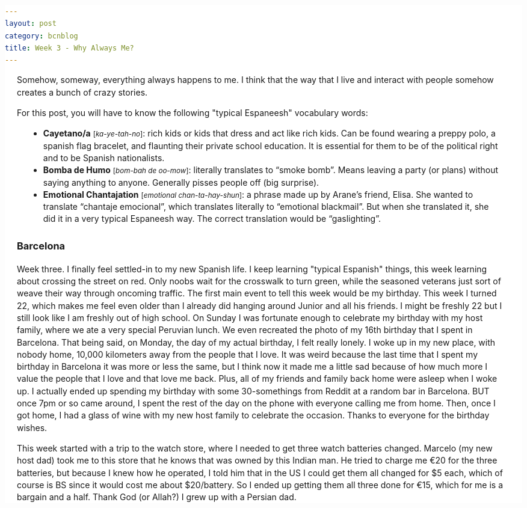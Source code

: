 ```yaml
---
layout: post
category: bcnblog
title: Week 3 - Why Always Me?
---
```


<p style="margin-left:20px;margin-right:20px"> Somehow, someway, everything always happens to me. I think that the way that I live and interact with people somehow creates a bunch of crazy stories. </p>
  
<p style="margin-left:20px;margin-right:20px"> For this post, you will have to know the following "typical Espaneesh" vocabulary words:
  <ul style="margin-left:20px;margin-right:20px">
    <li style="margin-left:20px;margin-right:20px"> <b>Cayetano/a</b> <small>[<i>ka-ye-tah-no</i>]</small>: rich kids or kids that dress and act like rich kids. Can be found wearing a preppy polo, a spanish flag bracelet, and flaunting their private school education. It is essential for them to be of the political right and to be Spanish nationalists. </li>
    <li style="margin-left:20px;margin-right:20px"> <b>Bomba de Humo</b> <small>[<i>bom-bah de oo-mow</i>]</small>: literally translates to “smoke bomb”. Means leaving a party (or plans) without saying anything to anyone. Generally pisses people off (big surprise). </li>
    <li style="margin-left:20px;margin-right:20px"> <b>Emotional Chantajation</b> <small>[<i>emotional chan-ta-hay-shun</i>]</small>: a phrase made up by Arane’s friend, Elisa. She wanted to translate “chantaje emocional”, which translates literally to “emotional blackmail”. But when she translated it, she did it in a very typical Espaneesh way. The correct translation would be “gaslighting”. </li>
  </ul>
</p>

<div style="margin-left:20px;margin-right:20px">
  
<h3> Barcelona </h3>
  
<p> Week three. I finally feel settled-in to my new Spanish life. I keep learning "typical Espanish" things, this week learning about crossing the street on red. Only noobs wait for the crosswalk to turn green, while the seasoned veterans just sort of weave their way through oncoming traffic. The first main event to tell this week would be my birthday. This week I turned 22, which makes me feel even older than I already did hanging around Junior and all his friends. I might be freshly 22 but I still look like I am freshly out of high school. On Sunday I was fortunate enough to celebrate my birthday with my host family, where we ate a very special Peruvian lunch. We even recreated the photo of my 16th birthday that I spent in Barcelona. That being said, on Monday, the day of my actual birthday, I felt really lonely. I woke up in my new place, with nobody home, 10,000 kilometers away from the people that I love. It was weird because the last time that I spent my birthday in Barcelona it was more or less the same, but I think now it made me a little sad because of how much more I value the people that I love and that love me back. Plus, all of my friends and family back home were asleep when I woke up. I actually ended up spending my birthday with some 30-somethings from Reddit at a random bar in Barcelona. BUT once 7pm or so came around, I spent the rest of the day on the phone with everyone calling me from home. Then, once I got home, I had a glass of wine with my new host family to celebrate the occasion. Thanks to everyone for the birthday wishes. </p>

<p> This week started with a trip to the watch store, where I needed to get three watch batteries changed. Marcelo (my new host dad) took me to this store that he knows that was owned by this Indian man. He tried to charge me €20 for the three batteries, but because I knew how he operated, I told him that in the US I could get them all changed for $5 each, which of course is BS since it would cost me about $20/battery. So I ended up getting them all three done for €15, which for me is a bargain and a half. Thank God (or Allah?) I grew up with a Persian dad. </p>
